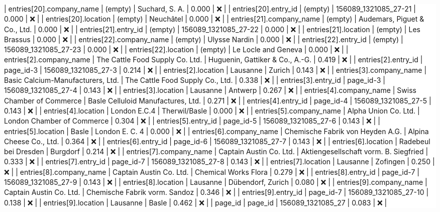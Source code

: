 | entries[20].company_name | (empty) | Suchard, S. A. | 0.000 | ❌ |
| entries[20].entry_id | (empty) | 156089_1321085_27-21 | 0.000 | ❌ |
| entries[20].location | (empty) | Neuchâtel | 0.000 | ❌ |
| entries[21].company_name | (empty) | Audemars, Piguet & Co., Ltd. | 0.000 | ❌ |
| entries[21].entry_id | (empty) | 156089_1321085_27-22 | 0.000 | ❌ |
| entries[21].location | (empty) | Les Brassus | 0.000 | ❌ |
| entries[22].company_name | (empty) | Ulysse Nardin | 0.000 | ❌ |
| entries[22].entry_id | (empty) | 156089_1321085_27-23 | 0.000 | ❌ |
| entries[22].location | (empty) | Le Locle and Geneva | 0.000 | ❌ |
| entries[2].company_name | The Cattle Food Supply Co. Ltd. | Huguenin, Gattiker & Co., A.-G. | 0.419 | ❌ |
| entries[2].entry_id | page_id-3 | 156089_1321085_27-3 | 0.214 | ❌ |
| entries[2].location | Lausanne | Zurich | 0.143 | ❌ |
| entries[3].company_name | Basic Calcium-Manufacturers, Ltd. | The Cattle Food Supply Co., Ltd. | 0.338 | ❌ |
| entries[3].entry_id | page_id-3 | 156089_1321085_27-4 | 0.143 | ❌ |
| entries[3].location | Lausanne | Antwerp | 0.267 | ❌ |
| entries[4].company_name | Swiss Chamber of Commerce | Basle Celluloid Manufactures, Ltd. | 0.271 | ❌ |
| entries[4].entry_id | page_id-4 | 156089_1321085_27-5 | 0.143 | ❌ |
| entries[4].location | London E.C.4 | Therwil/Basle | 0.000 | ❌ |
| entries[5].company_name | Alpha Union Co. Ltd. | London Chamber of Commerce | 0.304 | ❌ |
| entries[5].entry_id | page_id-5 | 156089_1321085_27-6 | 0.143 | ❌ |
| entries[5].location | Basle | London E. C. 4 | 0.000 | ❌ |
| entries[6].company_name | Chemische Fabrik von Heyden A.G. | Alpina Cheese Co., Ltd. | 0.364 | ❌ |
| entries[6].entry_id | page_id-6 | 156089_1321085_27-7 | 0.143 | ❌ |
| entries[6].location | Radebeul bei Dresden | Burgdorf | 0.214 | ❌ |
| entries[7].company_name | Captain Austin Co. Ltd. | Aktiengesellschaft vorm. B. Siegfried | 0.333 | ❌ |
| entries[7].entry_id | page_id-7 | 156089_1321085_27-8 | 0.143 | ❌ |
| entries[7].location | Lausanne | Zofingen | 0.250 | ❌ |
| entries[8].company_name | Captain Austin Co. Ltd. | Chemical Works Flora | 0.279 | ❌ |
| entries[8].entry_id | page_id-7 | 156089_1321085_27-9 | 0.143 | ❌ |
| entries[8].location | Lausanne | Dübendorf, Zurich | 0.080 | ❌ |
| entries[9].company_name | Captain Austin Co. Ltd. | Chemische Fabrik vorm. Sandoz | 0.346 | ❌ |
| entries[9].entry_id | page_id-7 | 156089_1321085_27-10 | 0.138 | ❌ |
| entries[9].location | Lausanne | Basle | 0.462 | ❌ |
| page_id | page_id | 156089_1321085_27 | 0.083 | ❌ |
